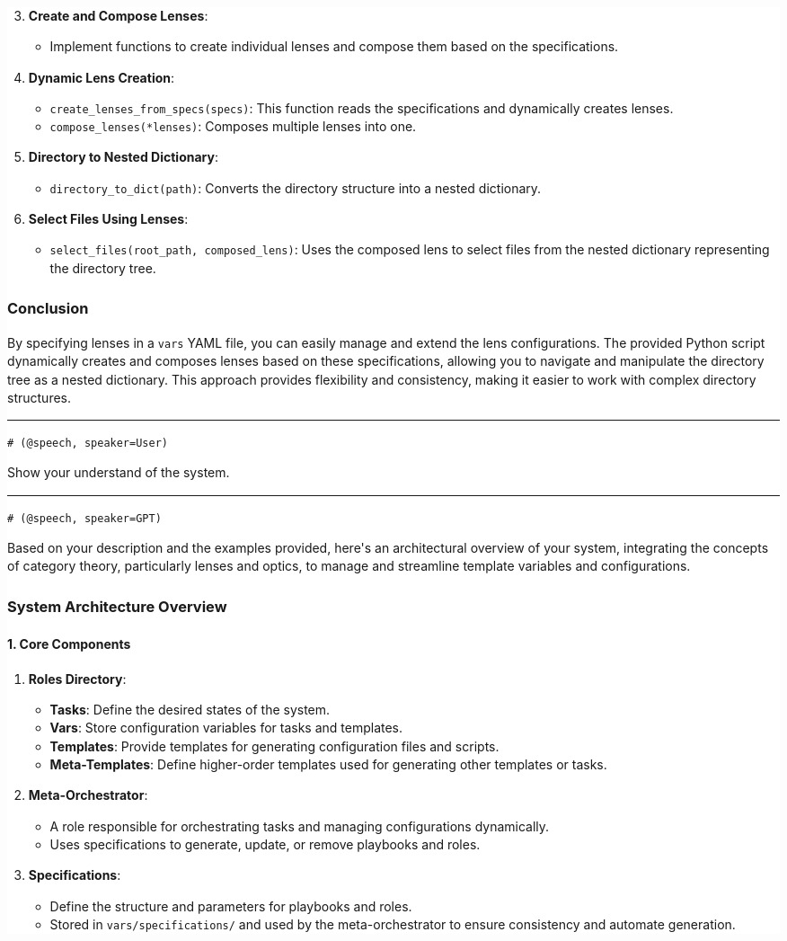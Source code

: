 3. **Create and Compose Lenses**:
   - Implement functions to create individual lenses and compose them based on the specifications.

4. **Dynamic Lens Creation**:
   - `create_lenses_from_specs(specs)`: This function reads the specifications and dynamically creates lenses.
   - `compose_lenses(*lenses)`: Composes multiple lenses into one.

5. **Directory to Nested Dictionary**:
   - `directory_to_dict(path)`: Converts the directory structure into a nested dictionary.

6. **Select Files Using Lenses**:
   - `select_files(root_path, composed_lens)`: Uses the composed lens to select files from the nested dictionary representing the directory tree.

### Conclusion

By specifying lenses in a `vars` YAML file, you can easily manage and extend the lens configurations. The provided Python script dynamically creates and composes lenses based on these specifications, allowing you to navigate and manipulate the directory tree as a nested dictionary. This approach provides flexibility and consistency, making it easier to work with complex directory structures.

---

```
# (@speech, speaker=User)
```

Show your understand of the system.

---


```
# (@speech, speaker=GPT)
```
Based on your description and the examples provided, here's an architectural overview of your system, integrating the concepts of category theory, particularly lenses and optics, to manage and streamline template variables and configurations.

### System Architecture Overview

#### 1. **Core Components**

1. **Roles Directory**:
   - **Tasks**: Define the desired states of the system.
   - **Vars**: Store configuration variables for tasks and templates.
   - **Templates**: Provide templates for generating configuration files and scripts.
   - **Meta-Templates**: Define higher-order templates used for generating other templates or tasks.

2. **Meta-Orchestrator**:
   - A role responsible for orchestrating tasks and managing configurations dynamically.
   - Uses specifications to generate, update, or remove playbooks and roles.

3. **Specifications**:
   - Define the structure and parameters for playbooks and roles.
   - Stored in `vars/specifications/` and used by the meta-orchestrator to ensure consistency and automate generation.
